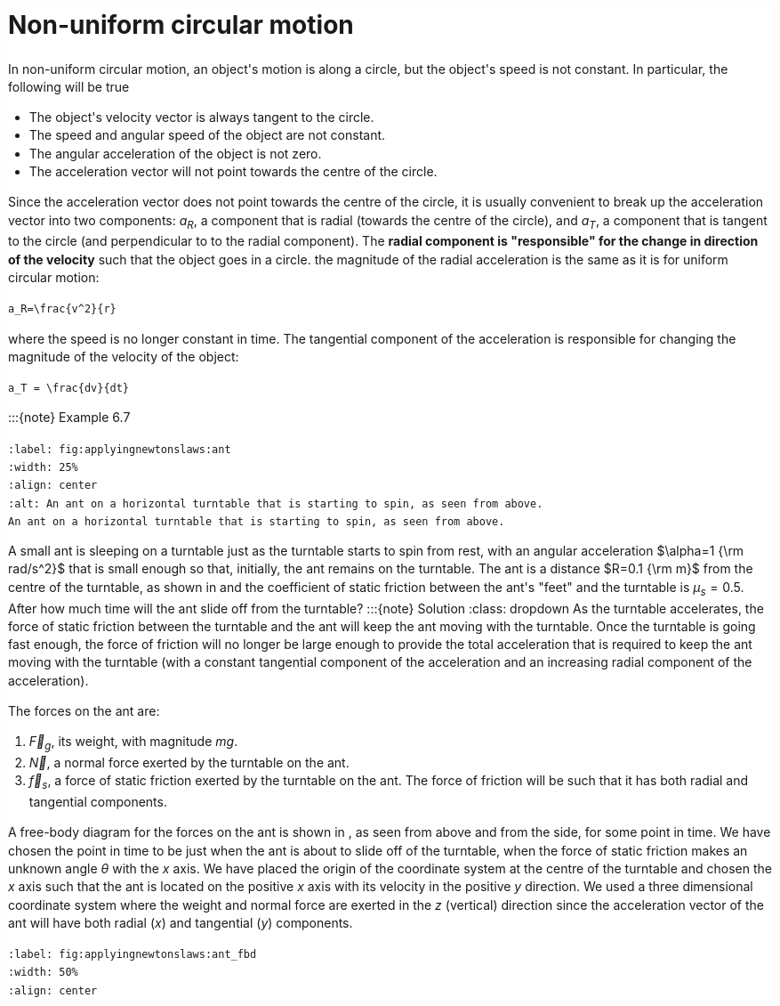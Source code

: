 # Non-uniform circular motion
In non-uniform circular motion, an object's motion is along a circle, but the object's speed is not constant. In particular, the following will be true
* The object's velocity vector is always tangent to the circle.
* The speed and angular speed of the object are not constant.
* The angular acceleration of the object is not zero.
* The acceleration vector will not point towards the centre of the circle. 

Since the acceleration vector does not point towards the centre of the circle, it is usually convenient to break up the acceleration vector into two components: $a_R$, a component that is radial (towards the centre of the circle), and $a_T$, a component that is tangent to the circle (and perpendicular to to the radial component). The **radial component is "responsible" for the change in direction of the velocity** such that the object goes in a circle. the magnitude of the radial acceleration is the same as it is for uniform circular motion:
```{math}
a_R=\frac{v^2}{r}
```
where the speed is no longer constant in time. The tangential component of the acceleration is responsible for changing the magnitude of the velocity of the object:
```{math}
a_T = \frac{dv}{dt}
```

:::{note} Example 6.7
```{figure} figures/ApplyingNewtonsLaws/ant.png
:label: fig:applyingnewtonslaws:ant
:width: 25%
:align: center
:alt: An ant on a horizontal turntable that is starting to spin, as seen from above.
An ant on a horizontal turntable that is starting to spin, as seen from above.
```
A small ant is sleeping on a turntable just as the turntable starts to spin from rest, with an angular acceleration $\alpha=1 {\rm rad/s^2}$ that is small enough so that, initially, the ant remains on the turntable. The ant is a distance $R=0.1 {\rm m}$ from the centre of the turntable, as shown in [](#fig:applyingnewtonslaws:ant)  and the coefficient of static friction between the ant's "feet" and the turntable is $\mu_s=0.5$. After how much time will the ant slide off from the turntable?
:::{note} Solution
:class: dropdown
As the turntable accelerates, the force of static friction between the turntable and the ant will keep the ant moving with the turntable. Once the turntable is going fast enough, the force of friction will no longer be large enough to provide the total acceleration that is required to keep the ant moving with the turntable (with a constant tangential component of the acceleration and an increasing radial component of the acceleration). 

The forces on the ant are:
1.  $\vec F_g$, its weight, with magnitude $mg$.
2.  $\vec N$, a normal force exerted by the turntable on the ant.
3.  $\vec f_s$, a force of static friction exerted by the turntable on the ant. The force of friction will be such that it has both radial and tangential components.

A free-body diagram for the forces on the ant is shown in [](#fig:applyingnewtonslaws:ant_fbd), as seen from above and from the side, for some point in time. We have chosen the point in time to be just when the ant is about to slide off of the turntable, when the force of static friction makes an unknown angle $\theta$ with the $x$ axis. We have placed the origin of the coordinate system at the centre of the turntable and chosen the $x$ axis such that the ant is located on the positive $x$ axis with its velocity in the positive $y$ direction. We used a three dimensional coordinate system where the weight and normal force are exerted in the $z$ (vertical) direction since the acceleration vector of the ant will have both radial ($x$) and tangential ($y$) components.
```{figure} figures/ApplyingNewtonsLaws/ant_fbd.png
:label: fig:applyingnewtonslaws:ant_fbd
:width: 50%
:align: center
```